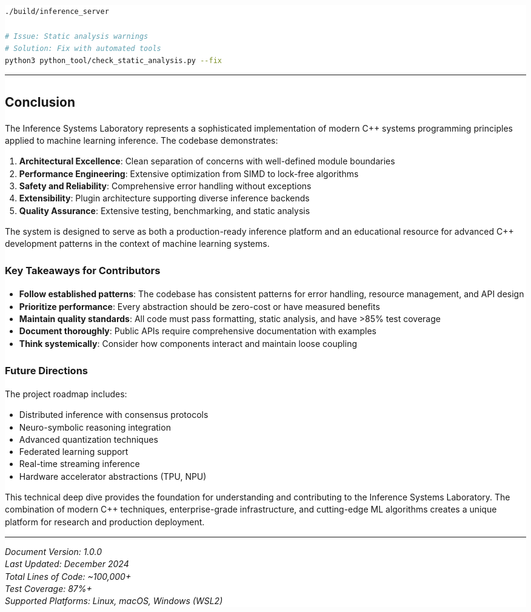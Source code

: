 ```bash
./build/inference_server

# Issue: Static analysis warnings
# Solution: Fix with automated tools
python3 python_tool/check_static_analysis.py --fix
```

---

## Conclusion

The Inference Systems Laboratory represents a sophisticated implementation of modern C++ systems programming principles applied to machine learning inference. The codebase demonstrates:

1. **Architectural Excellence**: Clean separation of concerns with well-defined module boundaries
2. **Performance Engineering**: Extensive optimization from SIMD to lock-free algorithms
3. **Safety and Reliability**: Comprehensive error handling without exceptions
4. **Extensibility**: Plugin architecture supporting diverse inference backends
5. **Quality Assurance**: Extensive testing, benchmarking, and static analysis

The system is designed to serve as both a production-ready inference platform and an educational resource for advanced C++ development patterns in the context of machine learning systems.

### Key Takeaways for Contributors

- **Follow established patterns**: The codebase has consistent patterns for error handling, resource management, and API design
- **Prioritize performance**: Every abstraction should be zero-cost or have measured benefits
- **Maintain quality standards**: All code must pass formatting, static analysis, and have >85% test coverage
- **Document thoroughly**: Public APIs require comprehensive documentation with examples
- **Think systemically**: Consider how components interact and maintain loose coupling

### Future Directions

The project roadmap includes:
- Distributed inference with consensus protocols
- Neuro-symbolic reasoning integration
- Advanced quantization techniques
- Federated learning support
- Real-time streaming inference
- Hardware accelerator abstractions (TPU, NPU)

This technical deep dive provides the foundation for understanding and contributing to the Inference Systems Laboratory. The combination of modern C++ techniques, enterprise-grade infrastructure, and cutting-edge ML algorithms creates a unique platform for research and production deployment.

---

*Document Version: 1.0.0*  
*Last Updated: December 2024*  
*Total Lines of Code: ~100,000+*  
*Test Coverage: 87%+*  
*Supported Platforms: Linux, macOS, Windows (WSL2)*
